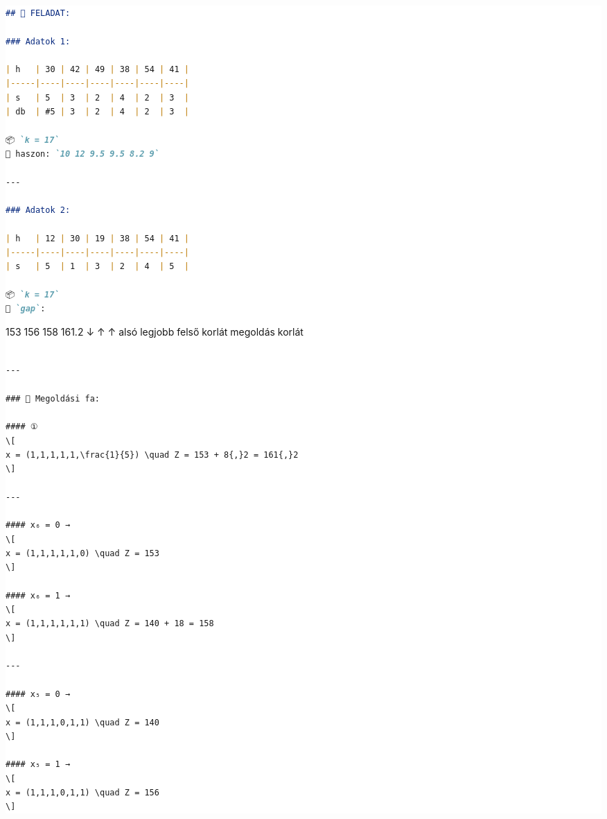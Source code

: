 ```markdown
## 🧮 FELADAT:

### Adatok 1:

| h   | 30 | 42 | 49 | 38 | 54 | 41 |
|-----|----|----|----|----|----|----|
| s   | 5  | 3  | 2  | 4  | 2  | 3  |
| db  | #5 | 3  | 2  | 4  | 2  | 3  |

📦 `k = 17`  
🔢 haszon: `10 12 9.5 9.5 8.2 9`

---

### Adatok 2:

| h   | 12 | 30 | 19 | 38 | 54 | 41 |
|-----|----|----|----|----|----|----|
| s   | 5  | 1  | 3  | 2  | 4  | 5  |

📦 `k = 17`  
📌 `gap`:
```

153          156         158        161.2
↓             ↑                     ↑
alsó        legjobb                 felső
korlát       megoldás                korlát

```

---

### 🌳 Megoldási fa:

#### ①
\[
x = (1,1,1,1,1,\frac{1}{5}) \quad Z = 153 + 8{,}2 = 161{,}2
\]

---

#### x₆ = 0 →  
\[
x = (1,1,1,1,1,0) \quad Z = 153
\]

#### x₆ = 1 →  
\[
x = (1,1,1,1,1,1) \quad Z = 140 + 18 = 158
\]

---

#### x₅ = 0 →  
\[
x = (1,1,1,0,1,1) \quad Z = 140
\]

#### x₅ = 1 →  
\[
x = (1,1,1,0,1,1) \quad Z = 156
\]

```